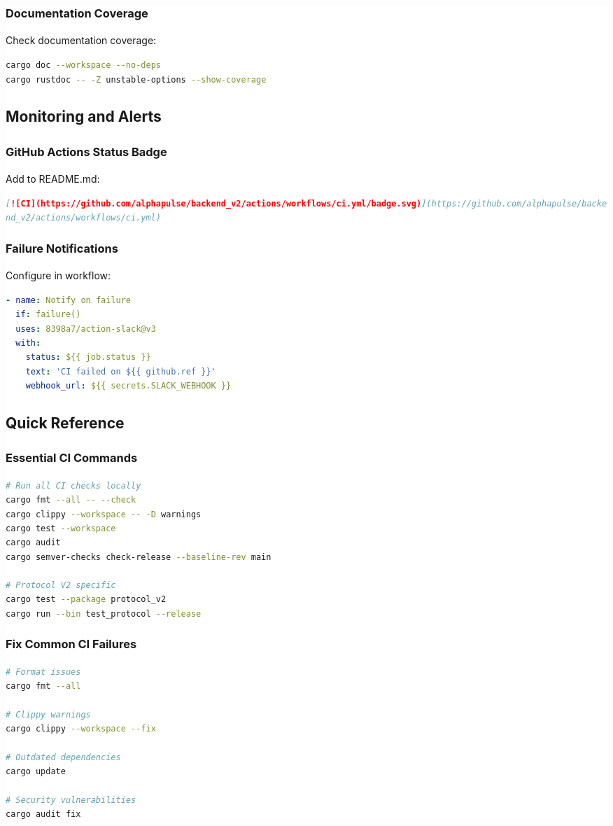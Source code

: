 ### Documentation Coverage

Check documentation coverage:
```bash
cargo doc --workspace --no-deps
cargo rustdoc -- -Z unstable-options --show-coverage
```

## Monitoring and Alerts

### GitHub Actions Status Badge

Add to README.md:
```markdown
[![CI](https://github.com/alphapulse/backend_v2/actions/workflows/ci.yml/badge.svg)](https://github.com/alphapulse/backend_v2/actions/workflows/ci.yml)
```

### Failure Notifications

Configure in workflow:
```yaml
- name: Notify on failure
  if: failure()
  uses: 8398a7/action-slack@v3
  with:
    status: ${{ job.status }}
    text: 'CI failed on ${{ github.ref }}'
    webhook_url: ${{ secrets.SLACK_WEBHOOK }}
```

## Quick Reference

### Essential CI Commands
```bash
# Run all CI checks locally
cargo fmt --all -- --check
cargo clippy --workspace -- -D warnings
cargo test --workspace
cargo audit
cargo semver-checks check-release --baseline-rev main

# Protocol V2 specific
cargo test --package protocol_v2
cargo run --bin test_protocol --release
```

### Fix Common CI Failures
```bash
# Format issues
cargo fmt --all

# Clippy warnings
cargo clippy --workspace --fix

# Outdated dependencies
cargo update

# Security vulnerabilities
cargo audit fix
```
